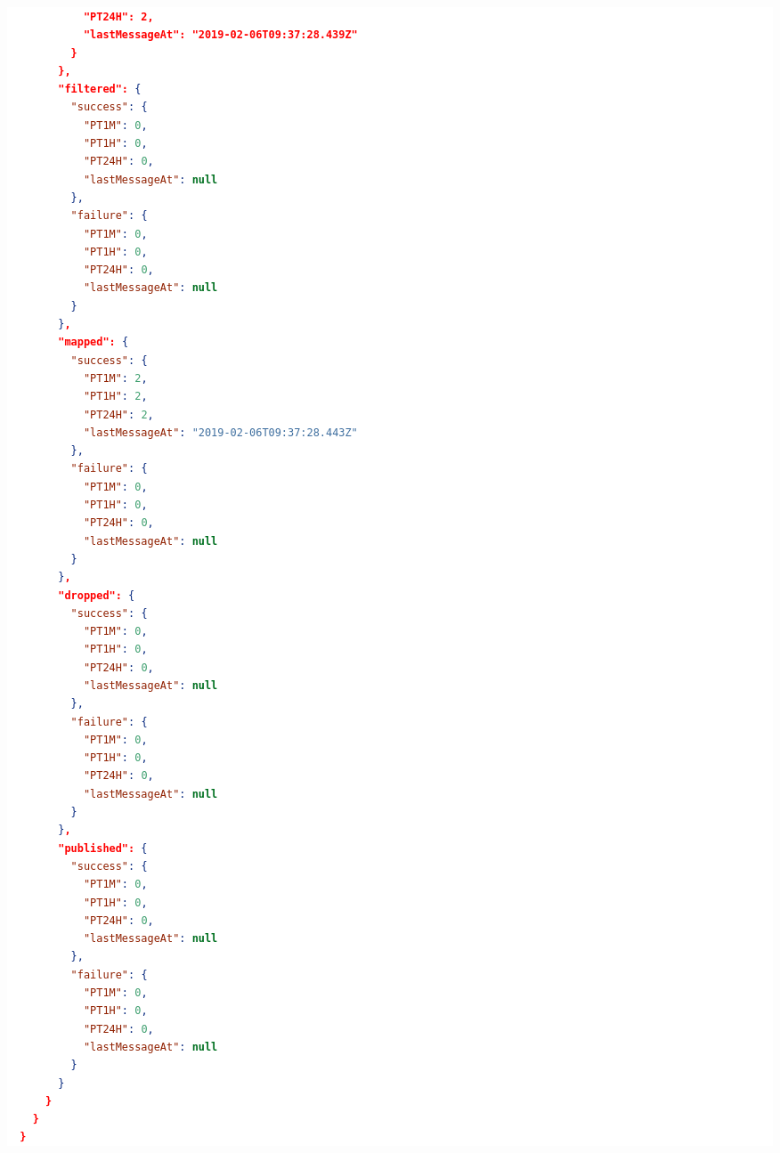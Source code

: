 ```json
            "PT24H": 2,
            "lastMessageAt": "2019-02-06T09:37:28.439Z"
          }
        },
        "filtered": {
          "success": {
            "PT1M": 0,
            "PT1H": 0,
            "PT24H": 0,
            "lastMessageAt": null
          },
          "failure": {
            "PT1M": 0,
            "PT1H": 0,
            "PT24H": 0,
            "lastMessageAt": null
          }
        },
        "mapped": {
          "success": {
            "PT1M": 2,
            "PT1H": 2,
            "PT24H": 2,
            "lastMessageAt": "2019-02-06T09:37:28.443Z"
          },
          "failure": {
            "PT1M": 0,
            "PT1H": 0,
            "PT24H": 0,
            "lastMessageAt": null
          }
        },
        "dropped": {
          "success": {
            "PT1M": 0,
            "PT1H": 0,
            "PT24H": 0,
            "lastMessageAt": null
          },
          "failure": {
            "PT1M": 0,
            "PT1H": 0,
            "PT24H": 0,
            "lastMessageAt": null
          }
        },
        "published": {
          "success": {
            "PT1M": 0,
            "PT1H": 0,
            "PT24H": 0,
            "lastMessageAt": null
          },
          "failure": {
            "PT1M": 0,
            "PT1H": 0,
            "PT24H": 0,
            "lastMessageAt": null
          }
        }
      }
    }
  }
```
